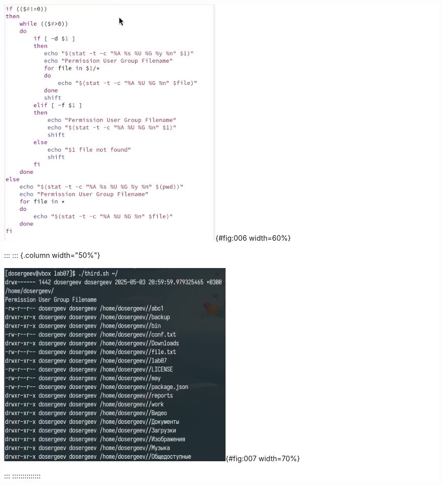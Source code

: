 ![Код третьего скрипта](image/6.PNG){#fig:006 width=60%}

:::
::: {.column width="50%"}

![Проверка третьего скрипта](image/7.PNG){#fig:007 width=70%}

:::
::::::::::::::
